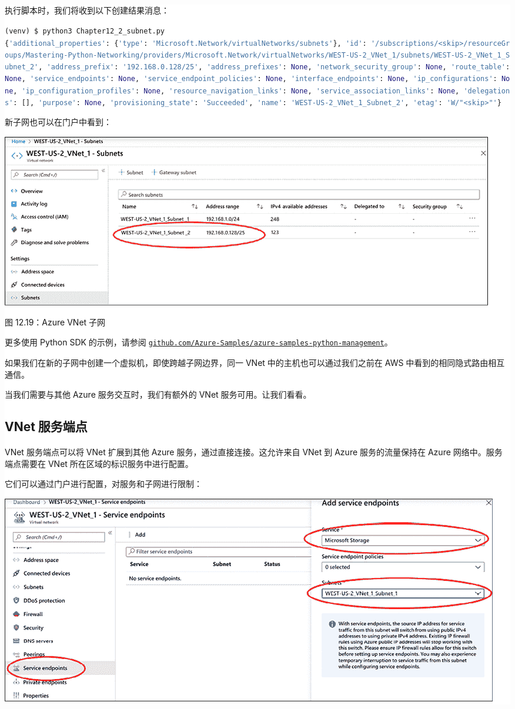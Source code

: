 执行脚本时，我们将收到以下创建结果消息：

```py
(venv) $ python3 Chapter12_2_subnet.py
{'additional_properties': {'type': 'Microsoft.Network/virtualNetworks/subnets'}, 'id': '/subscriptions/<skip>/resourceGroups/Mastering-Python-Networking/providers/Microsoft.Network/virtualNetworks/WEST-US-2_VNet_1/subnets/WEST-US-2_VNet_1_Subnet_2', 'address_prefix': '192.168.0.128/25', 'address_prefixes': None, 'network_security_group': None, 'route_table': None, 'service_endpoints': None, 'service_endpoint_policies': None, 'interface_endpoints': None, 'ip_configurations': None, 'ip_configuration_profiles': None, 'resource_navigation_links': None, 'service_association_links': None, 'delegations': [], 'purpose': None, 'provisioning_state': 'Succeeded', 'name': 'WEST-US-2_VNet_1_Subnet_2', 'etag': 'W/"<skip>"'} 
```

新子网也可以在门户中看到：

![图形用户界面、文本、应用程序、电子邮件  自动生成的描述](img/B18403_12_19.png)

图 12.19：Azure VNet 子网

更多使用 Python SDK 的示例，请参阅 [`github.com/Azure-Samples/azure-samples-python-management`](https://github.com/Azure-Samples/azure-samples-python-management)。

如果我们在新的子网中创建一个虚拟机，即使跨越子网边界，同一 VNet 中的主机也可以通过我们之前在 AWS 中看到的相同隐式路由相互通信。

当我们需要与其他 Azure 服务交互时，我们有额外的 VNet 服务可用。让我们看看。

## VNet 服务端点

VNet 服务端点可以将 VNet 扩展到其他 Azure 服务，通过直接连接。这允许来自 VNet 到 Azure 服务的流量保持在 Azure 网络中。服务端点需要在 VNet 所在区域的标识服务中进行配置。

它们可以通过门户进行配置，对服务和子网进行限制：

![图形用户界面，文本，应用程序  自动生成的描述](img/B18403_12_20.png)